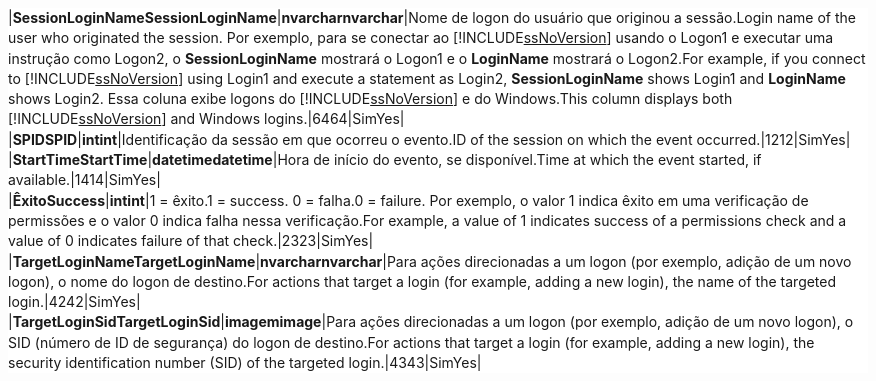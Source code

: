 |<span data-ttu-id="4bb3c-199">**SessionLoginName**</span><span class="sxs-lookup"><span data-stu-id="4bb3c-199">**SessionLoginName**</span></span>|<span data-ttu-id="4bb3c-200">**nvarchar**</span><span class="sxs-lookup"><span data-stu-id="4bb3c-200">**nvarchar**</span></span>|<span data-ttu-id="4bb3c-201">Nome de logon do usuário que originou a sessão.</span><span class="sxs-lookup"><span data-stu-id="4bb3c-201">Login name of the user who originated the session.</span></span> <span data-ttu-id="4bb3c-202">Por exemplo, para se conectar ao [!INCLUDE[ssNoVersion](../../includes/ssnoversion-md.md)] usando o Logon1 e executar uma instrução como Logon2, o **SessionLoginName** mostrará o Logon1 e o **LoginName** mostrará o Logon2.</span><span class="sxs-lookup"><span data-stu-id="4bb3c-202">For example, if you connect to [!INCLUDE[ssNoVersion](../../includes/ssnoversion-md.md)] using Login1 and execute a statement as Login2, **SessionLoginName** shows Login1 and **LoginName** shows Login2.</span></span> <span data-ttu-id="4bb3c-203">Essa coluna exibe logons do [!INCLUDE[ssNoVersion](../../includes/ssnoversion-md.md)] e do Windows.</span><span class="sxs-lookup"><span data-stu-id="4bb3c-203">This column displays both [!INCLUDE[ssNoVersion](../../includes/ssnoversion-md.md)] and Windows logins.</span></span>|<span data-ttu-id="4bb3c-204">64</span><span class="sxs-lookup"><span data-stu-id="4bb3c-204">64</span></span>|<span data-ttu-id="4bb3c-205">Sim</span><span class="sxs-lookup"><span data-stu-id="4bb3c-205">Yes</span></span>|  
|<span data-ttu-id="4bb3c-206">**SPID**</span><span class="sxs-lookup"><span data-stu-id="4bb3c-206">**SPID**</span></span>|<span data-ttu-id="4bb3c-207">**int**</span><span class="sxs-lookup"><span data-stu-id="4bb3c-207">**int**</span></span>|<span data-ttu-id="4bb3c-208">Identificação da sessão em que ocorreu o evento.</span><span class="sxs-lookup"><span data-stu-id="4bb3c-208">ID of the session on which the event occurred.</span></span>|<span data-ttu-id="4bb3c-209">12</span><span class="sxs-lookup"><span data-stu-id="4bb3c-209">12</span></span>|<span data-ttu-id="4bb3c-210">Sim</span><span class="sxs-lookup"><span data-stu-id="4bb3c-210">Yes</span></span>|  
|<span data-ttu-id="4bb3c-211">**StartTime**</span><span class="sxs-lookup"><span data-stu-id="4bb3c-211">**StartTime**</span></span>|<span data-ttu-id="4bb3c-212">**datetime**</span><span class="sxs-lookup"><span data-stu-id="4bb3c-212">**datetime**</span></span>|<span data-ttu-id="4bb3c-213">Hora de início do evento, se disponível.</span><span class="sxs-lookup"><span data-stu-id="4bb3c-213">Time at which the event started, if available.</span></span>|<span data-ttu-id="4bb3c-214">14</span><span class="sxs-lookup"><span data-stu-id="4bb3c-214">14</span></span>|<span data-ttu-id="4bb3c-215">Sim</span><span class="sxs-lookup"><span data-stu-id="4bb3c-215">Yes</span></span>|  
|<span data-ttu-id="4bb3c-216">**Êxito**</span><span class="sxs-lookup"><span data-stu-id="4bb3c-216">**Success**</span></span>|<span data-ttu-id="4bb3c-217">**int**</span><span class="sxs-lookup"><span data-stu-id="4bb3c-217">**int**</span></span>|<span data-ttu-id="4bb3c-218">1 = êxito.</span><span class="sxs-lookup"><span data-stu-id="4bb3c-218">1 = success.</span></span> <span data-ttu-id="4bb3c-219">0 = falha.</span><span class="sxs-lookup"><span data-stu-id="4bb3c-219">0 = failure.</span></span> <span data-ttu-id="4bb3c-220">Por exemplo, o valor 1 indica êxito em uma verificação de permissões e o valor 0 indica falha nessa verificação.</span><span class="sxs-lookup"><span data-stu-id="4bb3c-220">For example, a value of 1 indicates success of a permissions check and a value of 0 indicates failure of that check.</span></span>|<span data-ttu-id="4bb3c-221">23</span><span class="sxs-lookup"><span data-stu-id="4bb3c-221">23</span></span>|<span data-ttu-id="4bb3c-222">Sim</span><span class="sxs-lookup"><span data-stu-id="4bb3c-222">Yes</span></span>|  
|<span data-ttu-id="4bb3c-223">**TargetLoginName**</span><span class="sxs-lookup"><span data-stu-id="4bb3c-223">**TargetLoginName**</span></span>|<span data-ttu-id="4bb3c-224">**nvarchar**</span><span class="sxs-lookup"><span data-stu-id="4bb3c-224">**nvarchar**</span></span>|<span data-ttu-id="4bb3c-225">Para ações direcionadas a um logon (por exemplo, adição de um novo logon), o nome do logon de destino.</span><span class="sxs-lookup"><span data-stu-id="4bb3c-225">For actions that target a login (for example, adding a new login), the name of the targeted login.</span></span>|<span data-ttu-id="4bb3c-226">42</span><span class="sxs-lookup"><span data-stu-id="4bb3c-226">42</span></span>|<span data-ttu-id="4bb3c-227">Sim</span><span class="sxs-lookup"><span data-stu-id="4bb3c-227">Yes</span></span>|  
|<span data-ttu-id="4bb3c-228">**TargetLoginSid**</span><span class="sxs-lookup"><span data-stu-id="4bb3c-228">**TargetLoginSid**</span></span>|<span data-ttu-id="4bb3c-229">**imagem**</span><span class="sxs-lookup"><span data-stu-id="4bb3c-229">**image**</span></span>|<span data-ttu-id="4bb3c-230">Para ações direcionadas a um logon (por exemplo, adição de um novo logon), o SID (número de ID de segurança) do logon de destino.</span><span class="sxs-lookup"><span data-stu-id="4bb3c-230">For actions that target a login (for example, adding a new login), the security identification number (SID) of the targeted login.</span></span>|<span data-ttu-id="4bb3c-231">43</span><span class="sxs-lookup"><span data-stu-id="4bb3c-231">43</span></span>|<span data-ttu-id="4bb3c-232">Sim</span><span class="sxs-lookup"><span data-stu-id="4bb3c-232">Yes</span></span>|  